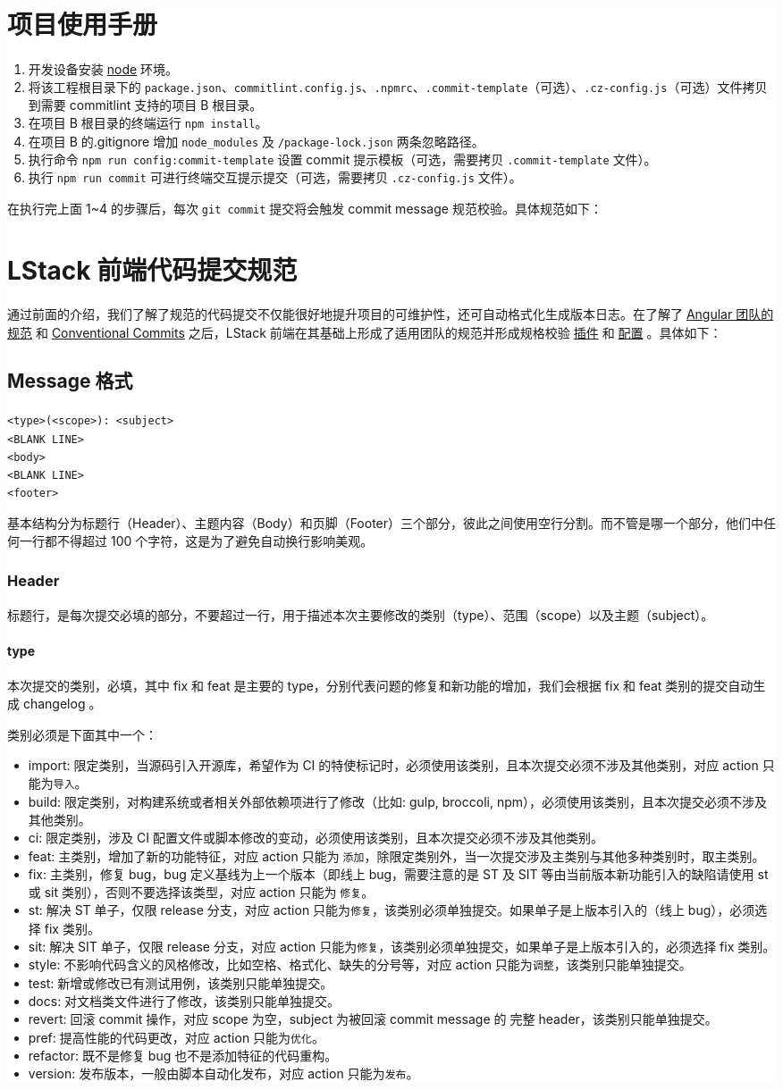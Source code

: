 # 项目使用手册

1. 开发设备安装 [node](https://nodejs.org/zh-cn/) 环境。
2. 将该工程根目录下的 `package.json`、`commitlint.config.js`、`.npmrc`、`.commit-template`（可选）、`.cz-config.js`（可选）文件拷贝到需要 commitlint 支持的项目 B 根目录。
3. 在项目 B 根目录的终端运行 `npm install`。
4. 在项目 B 的.gitignore 增加 `node_modules` 及 `/package-lock.json` 两条忽略路径。
5. 执行命令 `npm run config:commit-template` 设置 commit 提示模板（可选，需要拷贝 `.commit-template` 文件）。
6. 执行 `npm run commit` 可进行终端交互提示提交（可选，需要拷贝 `.cz-config.js` 文件）。

在执行完上面 1~4 的步骤后，每次 `git commit` 提交将会触发 commit message 规范校验。具体规范如下：

# LStack 前端代码提交规范

通过前面的介绍，我们了解了规范的代码提交不仅能很好地提升项目的可维护性，还可自动格式化生成版本日志。在了解了 [Angular 团队的规范](https://github.com/angular/angular.js/blob/master/DEVELOPERS.md#-git-commit-guidelines) 和 [Conventional Commits](https://www.conventionalcommits.org/zh-hans/v1.0.0-beta.4/) 之后，LStack 前端在其基础上形成了适用团队的规范并形成规格校验 [插件](http://npm.lstack.bye913.com/-/web/detail/@cli/commitlint-plugin-lstack) 和 [配置](http://npm.lstack.bye913.com/-/web/detail/@cli/commitlint-config-lstack) 。具体如下：

## Message 格式

```
<type>(<scope>): <subject>
<BLANK LINE>
<body>
<BLANK LINE>
<footer>
```

基本结构分为标题行（Header）、主题内容（Body）和页脚（Footer）三个部分，彼此之间使用空行分割。而不管是哪一个部分，他们中任何一行都不得超过 100 个字符，这是为了避免自动换行影响美观。

### Header

标题行，是每次提交必填的部分，不要超过一行，用于描述本次主要修改的类别（type）、范围（scope）以及主题（subject）。

#### type

本次提交的类别，必填，其中 fix 和 feat 是主要的 type，分别代表问题的修复和新功能的增加，我们会根据 fix 和 feat 类别的提交自动生成 changelog 。

类别必须是下面其中一个：

- import: 限定类别，当源码引入开源库，希望作为 CI 的特使标记时，必须使用该类别，且本次提交必须不涉及其他类别，对应 action 只能为`导入`。
- build: 限定类别，对构建系统或者相关外部依赖项进行了修改（比如: gulp, broccoli, npm），必须使用该类别，且本次提交必须不涉及其他类别。
- ci: 限定类别，涉及 CI 配置文件或脚本修改的变动，必须使用该类别，且本次提交必须不涉及其他类别。
- feat: 主类别，增加了新的功能特征，对应 action 只能为 `添加`，除限定类别外，当一次提交涉及主类别与其他多种类别时，取主类别。
- fix: 主类别，修复 bug，bug 定义基线为上一个版本（即线上 bug，需要注意的是 ST 及 SIT 等由当前版本新功能引入的缺陷请使用 st 或 sit 类别），否则不要选择该类型，对应 action 只能为 `修复`。
- st: 解决 ST 单子，仅限 release 分支，对应 action 只能为`修复`，该类别必须单独提交。如果单子是上版本引入的（线上 bug），必须选择 fix 类别。
- sit: 解决 SIT 单子，仅限 release 分支，对应 action 只能为`修复`，该类别必须单独提交，如果单子是上版本引入的，必须选择 fix 类别。
- style: 不影响代码含义的风格修改，比如空格、格式化、缺失的分号等，对应 action 只能为`调整`，该类别只能单独提交。
- test: 新增或修改已有测试用例，该类别只能单独提交。
- docs: 对文档类文件进行了修改，该类别只能单独提交。
- revert: 回滚 commit 操作，对应 scope 为空，subject 为被回滚 commit message 的 完整 header，该类别只能单独提交。
- pref: 提高性能的代码更改，对应 action 只能为`优化`。
- refactor: 既不是修复 bug 也不是添加特征的代码重构。
- version: 发布版本，一般由脚本自动化发布，对应 action 只能为`发布`。
